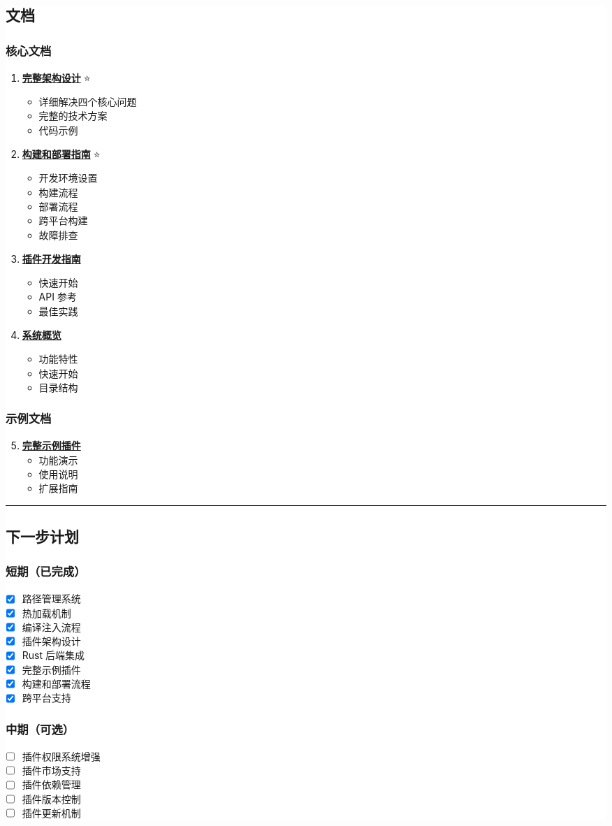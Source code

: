 ## 文档

### 核心文档

1. **[完整架构设计](docs/plugin-loader-final-architecture.md)** ⭐
   - 详细解决四个核心问题
   - 完整的技术方案
   - 代码示例

2. **[构建和部署指南](pluginLoader/BUILD_AND_DEPLOY.md)** ⭐
   - 开发环境设置
   - 构建流程
   - 部署流程
   - 跨平台构建
   - 故障排查

3. **[插件开发指南](docs/plugin-development-guide.md)**
   - 快速开始
   - API 参考
   - 最佳实践

4. **[系统概览](pluginLoader/README.md)**
   - 功能特性
   - 快速开始
   - 目录结构

### 示例文档

5. **[完整示例插件](pluginLoader/plugins/demo-complete/README.md)**
   - 功能演示
   - 使用说明
   - 扩展指南

---

## 下一步计划

### 短期（已完成）

- [x] 路径管理系统
- [x] 热加载机制
- [x] 编译注入流程
- [x] 插件架构设计
- [x] Rust 后端集成
- [x] 完整示例插件
- [x] 构建和部署流程
- [x] 跨平台支持

### 中期（可选）

- [ ] 插件权限系统增强
- [ ] 插件市场支持
- [ ] 插件依赖管理
- [ ] 插件版本控制
- [ ] 插件更新机制
